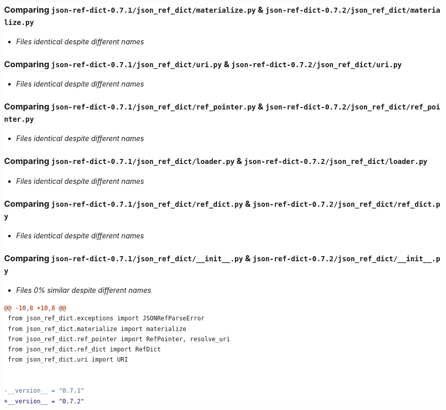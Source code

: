 ### Comparing `json-ref-dict-0.7.1/json_ref_dict/materialize.py` & `json-ref-dict-0.7.2/json_ref_dict/materialize.py`

 * *Files identical despite different names*

### Comparing `json-ref-dict-0.7.1/json_ref_dict/uri.py` & `json-ref-dict-0.7.2/json_ref_dict/uri.py`

 * *Files identical despite different names*

### Comparing `json-ref-dict-0.7.1/json_ref_dict/ref_pointer.py` & `json-ref-dict-0.7.2/json_ref_dict/ref_pointer.py`

 * *Files identical despite different names*

### Comparing `json-ref-dict-0.7.1/json_ref_dict/loader.py` & `json-ref-dict-0.7.2/json_ref_dict/loader.py`

 * *Files identical despite different names*

### Comparing `json-ref-dict-0.7.1/json_ref_dict/ref_dict.py` & `json-ref-dict-0.7.2/json_ref_dict/ref_dict.py`

 * *Files identical despite different names*

### Comparing `json-ref-dict-0.7.1/json_ref_dict/__init__.py` & `json-ref-dict-0.7.2/json_ref_dict/__init__.py`

 * *Files 0% similar despite different names*

```diff
@@ -10,8 +10,8 @@
 from json_ref_dict.exceptions import JSONRefParseError
 from json_ref_dict.materialize import materialize
 from json_ref_dict.ref_pointer import RefPointer, resolve_uri
 from json_ref_dict.ref_dict import RefDict
 from json_ref_dict.uri import URI
 
 
-__version__ = "0.7.1"
+__version__ = "0.7.2"
```

